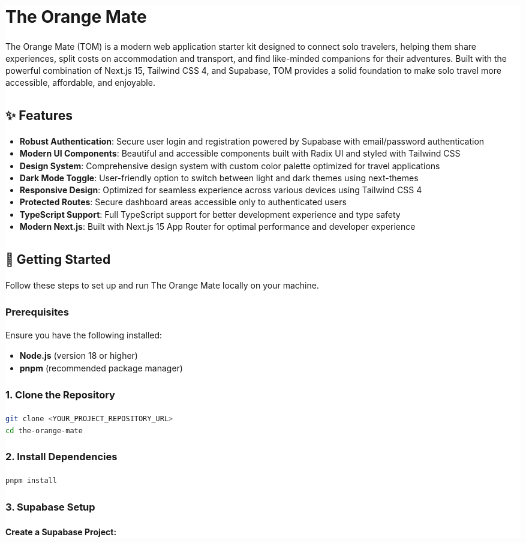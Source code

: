 # The Orange Mate

The Orange Mate (TOM) is a modern web application starter kit designed to connect solo travelers, helping them share experiences, split costs on accommodation and transport, and find like-minded companions for their adventures. Built with the powerful combination of Next.js 15, Tailwind CSS 4, and Supabase, TOM provides a solid foundation to make solo travel more accessible, affordable, and enjoyable.

## ✨ Features

- **Robust Authentication**: Secure user login and registration powered by Supabase with email/password authentication
- **Modern UI Components**: Beautiful and accessible components built with Radix UI and styled with Tailwind CSS
- **Design System**: Comprehensive design system with custom color palette optimized for travel applications
- **Dark Mode Toggle**: User-friendly option to switch between light and dark themes using next-themes
- **Responsive Design**: Optimized for seamless experience across various devices using Tailwind CSS 4
- **Protected Routes**: Secure dashboard areas accessible only to authenticated users
- **TypeScript Support**: Full TypeScript support for better development experience and type safety
- **Modern Next.js**: Built with Next.js 15 App Router for optimal performance and developer experience

## 🚀 Getting Started

Follow these steps to set up and run The Orange Mate locally on your machine.

### Prerequisites

Ensure you have the following installed:

- **Node.js** (version 18 or higher)
- **pnpm** (recommended package manager)

### 1. Clone the Repository

```bash
git clone <YOUR_PROJECT_REPOSITORY_URL>
cd the-orange-mate
```

### 2. Install Dependencies

```bash
pnpm install
```

### 3. Supabase Setup

#### Create a Supabase Project:
